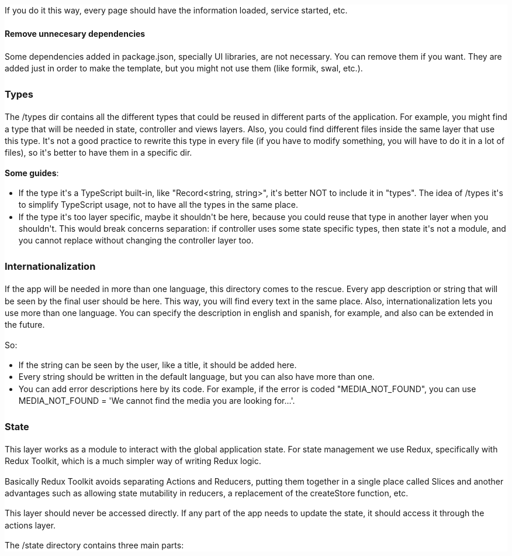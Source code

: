 If you do it this way, every page should have the information loaded, service started, etc.

#### Remove unnecesary dependencies

Some dependencies added in package.json, specially UI libraries, are not necessary.
You can remove them if you want.
They are added just in order to make the template, but you might not use them (like formik, swal, etc.).

### Types

The /types dir contains all the different types that could be reused in different parts of the application. For example, you might find a type that will be needed in state, controller and views layers. Also, you could find different files inside the same layer that use this type. It's not a good practice to rewrite this type in every file (if you have to modify something, you will have to do it in a lot of files), so it's better to have them in a specific dir.

**Some guides**:

- If the type it's a TypeScript built-in, like "Record<string, string>", it's better NOT to include it in "types". The idea of /types it's to simplify TypeScript usage, not to have all the types in the same place.
- If the type it's too layer specific, maybe it shouldn't be here, because you could reuse that type in another layer when you shouldn't. This would break concerns separation: if controller uses some state specific types, then state it's not a module, and you cannot replace without changing the controller layer too.

### Internationalization

If the app will be needed in more than one language, this directory comes to the rescue.
Every app description or string that will be seen by the final user should be here. This way, you will find every text in the same place.
Also, internationalization lets you use more than one language. You can specify the description in english and spanish, for example, and also can be extended in the future.

So:

- If the string can be seen by the user, like a title, it should be added here.
- Every string should be written in the default language, but you can also have more than one.
- You can add error descriptions here by its code. For example, if the error is coded "MEDIA_NOT_FOUND", you can use MEDIA_NOT_FOUND = 'We cannot find the media you are looking for...'.

### State

This layer works as a module to interact with the global application state. For state management we use Redux, specifically with Redux Toolkit, which is a much simpler way of writing Redux logic.

Basically Redux Toolkit avoids separating Actions and Reducers, putting them together in a single place called Slices and another advantages such as allowing state mutability in reducers, a replacement of the createStore function, etc.

This layer should never be accessed directly. If any part of the app needs to update the state, it should access it through the actions layer.

The /state directory contains three main parts:
